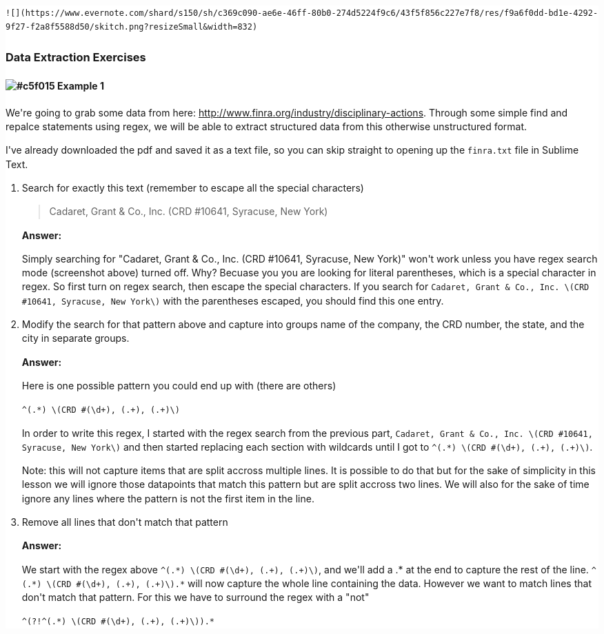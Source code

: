 	![](https://www.evernote.com/shard/s150/sh/c369c090-ae6e-46ff-80b0-274d5224f9c6/43f5f856c227e7f8/res/f9a6f0dd-bd1e-4292-9f27-f2a8f5588d50/skitch.png?resizeSmall&width=832)

### Data Extraction Exercises

#### ![#c5f015](https://placehold.it/15/c5f015/000000?text=+) Example 1 

We're going to grab some data from here: http://www.finra.org/industry/disciplinary-actions. Through some simple find and repalce statements using regex, we will be able to extract structured data from this otherwise unstructured format. 

I've already downloaded the pdf and saved it as a text file, so you can skip straight to opening up the `finra.txt` file in Sublime Text.

1. Search for exactly this text (remember to escape all the special characters)

	> Cadaret, Grant & Co., Inc. (CRD #10641, Syracuse, New York)
	
	**Answer:**
	
	Simply searching for "Cadaret, Grant & Co., Inc. (CRD #10641, Syracuse, New York)" won't work unless you have regex search mode (screenshot above) turned off. Why? Becuase you you are looking for literal parentheses, which is a special character in regex. So first turn on regex search, then escape the special characters. If you search for `Cadaret, Grant & Co., Inc. \(CRD #10641, Syracuse, New York\)` with the parentheses escaped, you should find this one entry.
	

2. Modify the search for that pattern above and capture into groups name of the company, the CRD number, the state, and the city in separate groups.

	**Answer:**

	Here is one possible pattern you could end up with (there are others)

	```
	^(.*) \(CRD #(\d+), (.+), (.+)\)
	```
	
	In order to write this regex, I started with the regex search from the previous part, `Cadaret, Grant & Co., Inc. \(CRD #10641, Syracuse, New York\)` and then started replacing each section with wildcards until I got to `^(.*) \(CRD #(\d+), (.+), (.+)\)`. 
	
	Note: this will not capture items that are split accross multiple lines. It is possible to do that but for the sake of simplicity in this lesson we will ignore those datapoints that match this pattern but are split accross two lines. We will also for the sake of time ignore any lines where the pattern is not the first item in the line.

3. Remove all lines that don't match that pattern

	**Answer:**
	
	We start with the regex above `^(.*) \(CRD #(\d+), (.+), (.+)\)`, and we'll add a .* at the end to capture the rest of the line. `^(.*) \(CRD #(\d+), (.+), (.+)\).*` will now capture the whole line containing the data. However we want to match lines that don't match that pattern. For this we have to surround the regex with a "not"
	
	```
	^(?!^(.*) \(CRD #(\d+), (.+), (.+)\)).*
	```
	